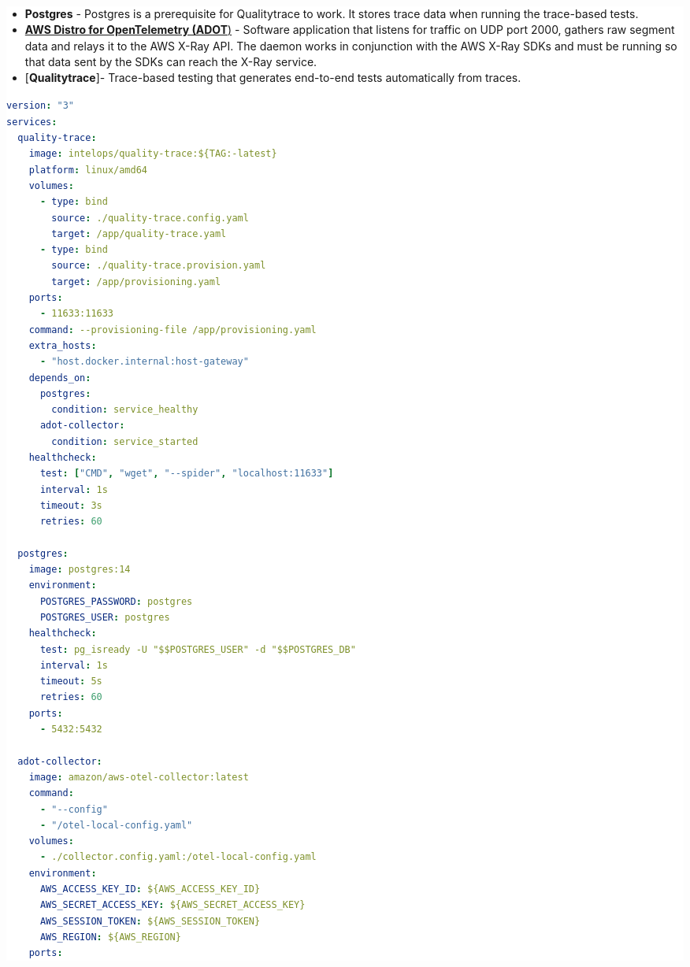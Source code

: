 - **Postgres** - Postgres is a prerequisite for Qualitytrace to work. It stores trace data when running the trace-based tests.
- [**AWS Distro for OpenTelemetry (ADOT**)](https://aws-otel.github.io/docs/getting-started/collector) - Software application that listens for traffic on UDP port 2000, gathers raw segment data and relays it to the AWS X-Ray API. The daemon works in conjunction with the AWS X-Ray SDKs and must be running so that data sent by the SDKs can reach the X-Ray service.
- [**Qualitytrace**]- Trace-based testing that generates end-to-end tests automatically from traces.

```yaml
version: "3"
services:
  quality-trace:
    image: intelops/quality-trace:${TAG:-latest}
    platform: linux/amd64
    volumes:
      - type: bind
        source: ./quality-trace.config.yaml
        target: /app/quality-trace.yaml
      - type: bind
        source: ./quality-trace.provision.yaml
        target: /app/provisioning.yaml
    ports:
      - 11633:11633
    command: --provisioning-file /app/provisioning.yaml
    extra_hosts:
      - "host.docker.internal:host-gateway"
    depends_on:
      postgres:
        condition: service_healthy
      adot-collector:
        condition: service_started
    healthcheck:
      test: ["CMD", "wget", "--spider", "localhost:11633"]
      interval: 1s
      timeout: 3s
      retries: 60

  postgres:
    image: postgres:14
    environment:
      POSTGRES_PASSWORD: postgres
      POSTGRES_USER: postgres
    healthcheck:
      test: pg_isready -U "$$POSTGRES_USER" -d "$$POSTGRES_DB"
      interval: 1s
      timeout: 5s
      retries: 60
    ports:
      - 5432:5432

  adot-collector:
    image: amazon/aws-otel-collector:latest
    command:
      - "--config"
      - "/otel-local-config.yaml"
    volumes:
      - ./collector.config.yaml:/otel-local-config.yaml
    environment:
      AWS_ACCESS_KEY_ID: ${AWS_ACCESS_KEY_ID}
      AWS_SECRET_ACCESS_KEY: ${AWS_SECRET_ACCESS_KEY}
      AWS_SESSION_TOKEN: ${AWS_SESSION_TOKEN}
      AWS_REGION: ${AWS_REGION}
    ports:
```